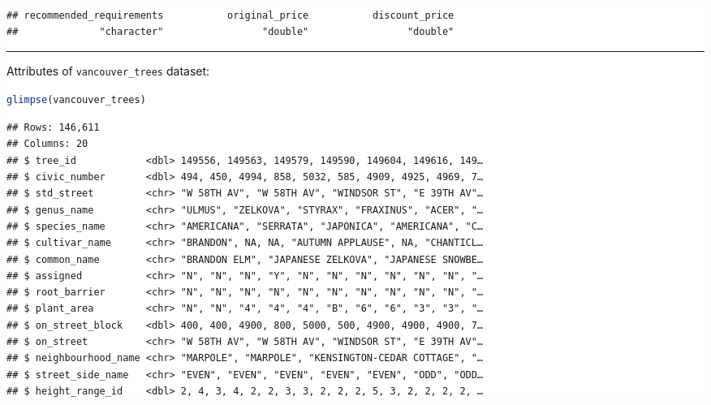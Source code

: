     ## recommended_requirements           original_price           discount_price 
    ##              "character"                 "double"                 "double"

------------------------------------------------------------------------

Attributes of `vancouver_trees` dataset:

``` r
glimpse(vancouver_trees)
```

    ## Rows: 146,611
    ## Columns: 20
    ## $ tree_id            <dbl> 149556, 149563, 149579, 149590, 149604, 149616, 149…
    ## $ civic_number       <dbl> 494, 450, 4994, 858, 5032, 585, 4909, 4925, 4969, 7…
    ## $ std_street         <chr> "W 58TH AV", "W 58TH AV", "WINDSOR ST", "E 39TH AV"…
    ## $ genus_name         <chr> "ULMUS", "ZELKOVA", "STYRAX", "FRAXINUS", "ACER", "…
    ## $ species_name       <chr> "AMERICANA", "SERRATA", "JAPONICA", "AMERICANA", "C…
    ## $ cultivar_name      <chr> "BRANDON", NA, NA, "AUTUMN APPLAUSE", NA, "CHANTICL…
    ## $ common_name        <chr> "BRANDON ELM", "JAPANESE ZELKOVA", "JAPANESE SNOWBE…
    ## $ assigned           <chr> "N", "N", "N", "Y", "N", "N", "N", "N", "N", "N", "…
    ## $ root_barrier       <chr> "N", "N", "N", "N", "N", "N", "N", "N", "N", "N", "…
    ## $ plant_area         <chr> "N", "N", "4", "4", "4", "B", "6", "6", "3", "3", "…
    ## $ on_street_block    <dbl> 400, 400, 4900, 800, 5000, 500, 4900, 4900, 4900, 7…
    ## $ on_street          <chr> "W 58TH AV", "W 58TH AV", "WINDSOR ST", "E 39TH AV"…
    ## $ neighbourhood_name <chr> "MARPOLE", "MARPOLE", "KENSINGTON-CEDAR COTTAGE", "…
    ## $ street_side_name   <chr> "EVEN", "EVEN", "EVEN", "EVEN", "EVEN", "ODD", "ODD…
    ## $ height_range_id    <dbl> 2, 4, 3, 4, 2, 2, 3, 3, 2, 2, 2, 5, 3, 2, 2, 2, 2, …